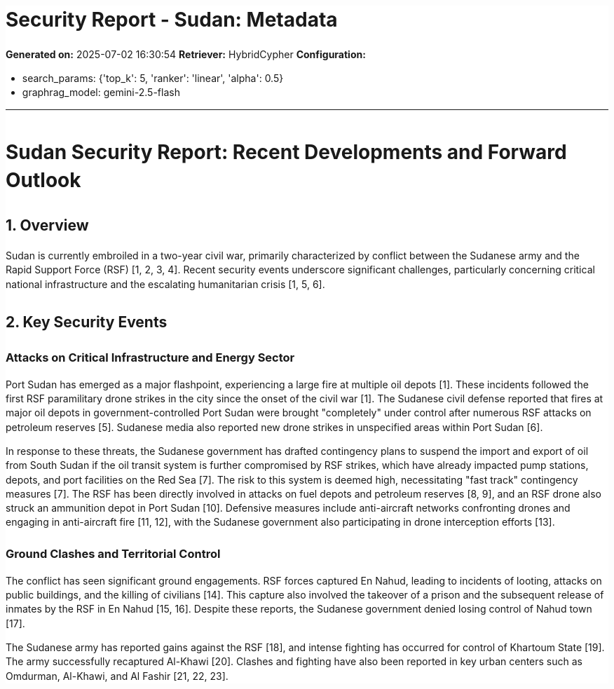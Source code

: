 # Security Report - Sudan: Metadata

**Generated on:** 2025-07-02 16:30:54
**Retriever:** HybridCypher
**Configuration:**
- search_params: {'top_k': 5, 'ranker': 'linear', 'alpha': 0.5}
- graphrag_model: gemini-2.5-flash

---

# Sudan Security Report: Recent Developments and Forward Outlook

## 1. Overview

Sudan is currently embroiled in a two-year civil war, primarily characterized by conflict between the Sudanese army and the Rapid Support Force (RSF) [1, 2, 3, 4]. Recent security events underscore significant challenges, particularly concerning critical national infrastructure and the escalating humanitarian crisis [1, 5, 6].

## 2. Key Security Events

### Attacks on Critical Infrastructure and Energy Sector

Port Sudan has emerged as a major flashpoint, experiencing a large fire at multiple oil depots [1]. These incidents followed the first RSF paramilitary drone strikes in the city since the onset of the civil war [1]. The Sudanese civil defense reported that fires at major oil depots in government-controlled Port Sudan were brought "completely" under control after numerous RSF attacks on petroleum reserves [5]. Sudanese media also reported new drone strikes in unspecified areas within Port Sudan [6].

In response to these threats, the Sudanese government has drafted contingency plans to suspend the import and export of oil from South Sudan if the oil transit system is further compromised by RSF strikes, which have already impacted pump stations, depots, and port facilities on the Red Sea [7]. The risk to this system is deemed high, necessitating "fast track" contingency measures [7]. The RSF has been directly involved in attacks on fuel depots and petroleum reserves [8, 9], and an RSF drone also struck an ammunition depot in Port Sudan [10]. Defensive measures include anti-aircraft networks confronting drones and engaging in anti-aircraft fire [11, 12], with the Sudanese government also participating in drone interception efforts [13].

### Ground Clashes and Territorial Control

The conflict has seen significant ground engagements. RSF forces captured En Nahud, leading to incidents of looting, attacks on public buildings, and the killing of civilians [14]. This capture also involved the takeover of a prison and the subsequent release of inmates by the RSF in En Nahud [15, 16]. Despite these reports, the Sudanese government denied losing control of Nahud town [17].

The Sudanese army has reported gains against the RSF [18], and intense fighting has occurred for control of Khartoum State [19]. The army successfully recaptured Al-Khawi [20]. Clashes and fighting have also been reported in key urban centers such as Omdurman, Al-Khawi, and Al Fashir [21, 22, 23].
